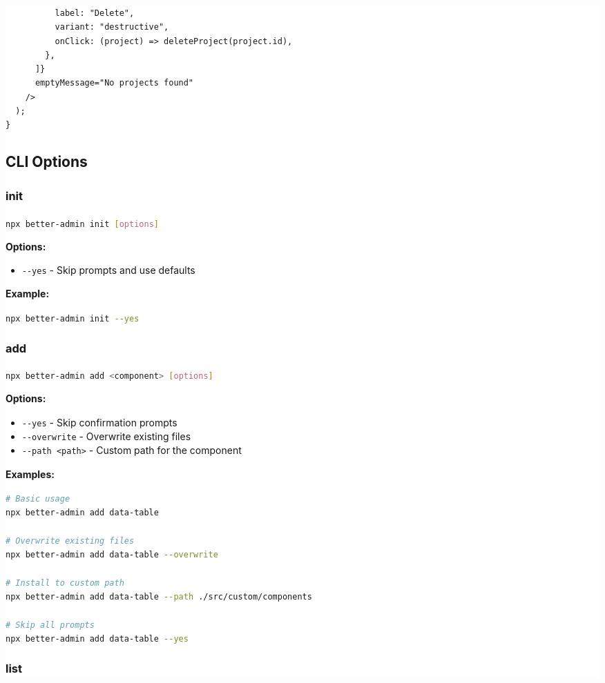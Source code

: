 ```tsx
          label: "Delete",
          variant: "destructive",
          onClick: (project) => deleteProject(project.id),
        },
      ]}
      emptyMessage="No projects found"
    />
  );
}
```

## CLI Options

### init

```bash
npx better-admin init [options]
```

**Options:**
- `--yes` - Skip prompts and use defaults

**Example:**
```bash
npx better-admin init --yes
```

### add

```bash
npx better-admin add <component> [options]
```

**Options:**
- `--yes` - Skip confirmation prompts
- `--overwrite` - Overwrite existing files
- `--path <path>` - Custom path for the component

**Examples:**
```bash
# Basic usage
npx better-admin add data-table

# Overwrite existing files
npx better-admin add data-table --overwrite

# Install to custom path
npx better-admin add data-table --path ./src/custom/components

# Skip all prompts
npx better-admin add data-table --yes
```

### list
